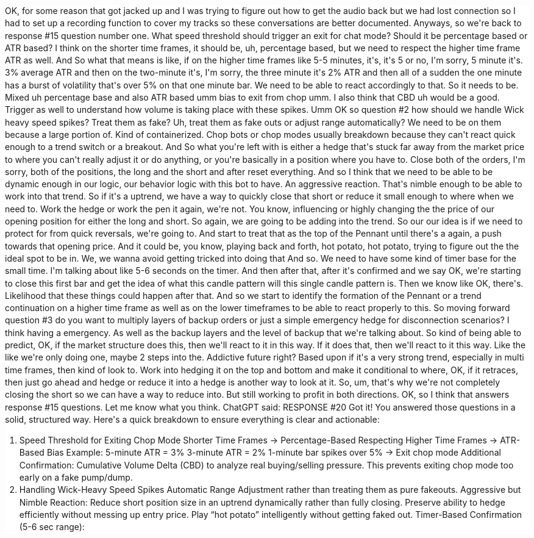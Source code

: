 OK, for some reason that got jacked up and I was trying to figure out how to get the audio back but we had lost connection so I had to set up a recording function to cover my tracks so these conversations are better documented. Anyways, so we're back to response #15 question number one. What speed threshold should trigger an exit for chat mode? Should it be percentage based or ATR based? I think on the shorter time frames, it should be, uh, percentage based, but we need to respect the higher time frame ATR as well. And So what that means is like, if on the higher time frames like 5-5 minutes, it's, it's 5 or no, I'm sorry, 5 minute it's. 3% average ATR and then on the two-minute it's, I'm sorry, the three minute it's 2% ATR and then all of a sudden the one minute has a burst of volatility that's over 5% on that one minute bar. We need to be able to react accordingly to that. So it needs to be. Mixed uh percentage base and also ATR based umm bias to exit from chop umm. I also think that CBD uh would be a good. Trigger as well to understand how volume is taking place with these spikes. Umm OK so question #2 how should we handle Wick heavy speed spikes? Treat them as fake? Uh, treat them as fake outs or adjust range automatically? We need to be on them because a large portion of. Kind of containerized. Chop bots or chop modes usually breakdown because they can't react quick enough to a trend switch or a breakout. And So what you're left with is either a hedge that's stuck far away from the market price to where you can't really adjust it or do anything, or you're basically in a position where you have to. Close both of the orders, I'm sorry, both of the positions, the long and the short and after reset everything. And so I think that we need to be able to be dynamic enough in our logic, our behavior logic with this bot to have. An aggressive reaction. That's nimble enough to be able to work into that trend. So if it's a uptrend, we have a way to quickly close that short or reduce it small enough to where when we need to. Work the hedge or work the pen it again, we're not. You know, influencing or highly changing the the price of our opening position for either the long and short. So again, we are going to be adding into the trend. So our our idea is if we need to protect for from quick reversals, we're going to. And start to treat that as the top of the Pennant until there's a again, a push towards that opening price. And it could be, you know, playing back and forth, hot potato, hot potato, trying to figure out the the ideal spot to be in. We, we wanna avoid getting tricked into doing that And so. We need to have some kind of timer base for the small time. I'm talking about like 5-6 seconds on the timer. And then after that, after it's confirmed and we say OK, we're starting to close this first bar and get the idea of what this candle pattern will this single candle pattern is. Then we know like OK, there's. Likelihood that these things could happen after that. And so we start to identify the formation of the Pennant or a trend continuation on a higher time frame as well as on the lower timeframes to be able to react properly to this. So moving forward question #3 do you want to multiply layers of backup orders or just a simple emergency hedge for disconnection scenarios? I think having a emergency. As well as the backup layers and the level of backup that we're talking about. So kind of being able to predict, OK, if the market structure does this, then we'll react to it in this way. If it does that, then we'll react to it this way. Like the like we're only doing one, maybe 2 steps into the. Addictive future right? Based upon if it's a very strong trend, especially in multi time frames, then kind of look to. Work into hedging it on the top and bottom and make it conditional to where, OK, if it retraces, then just go ahead and hedge or reduce it into a hedge is another way to look at it. So, um, that's why we're not completely closing the short so we can have a way to reduce into. But still working to profit in both directions. OK, so I think that answers response #15 questions. Let me know what you think.
ChatGPT said:
RESPONSE #20
Got it! You answered those questions in a solid, structured way. Here's a quick breakdown to ensure everything is clear and actionable:

1. Speed Threshold for Exiting Chop Mode
Shorter Time Frames → Percentage-Based
Respecting Higher Time Frames → ATR-Based Bias
Example:
5-minute ATR = 3%
3-minute ATR = 2%
1-minute bar spikes over 5% → Exit chop mode
Additional Confirmation:
Cumulative Volume Delta (CBD) to analyze real buying/selling pressure.
This prevents exiting chop mode too early on a fake pump/dump.
2. Handling Wick-Heavy Speed Spikes
Automatic Range Adjustment rather than treating them as pure fakeouts.
Aggressive but Nimble Reaction:
Reduce short position size in an uptrend dynamically rather than fully closing.
Preserve ability to hedge efficiently without messing up entry price.
Play “hot potato” intelligently without getting faked out.
Timer-Based Confirmation (5-6 sec range):